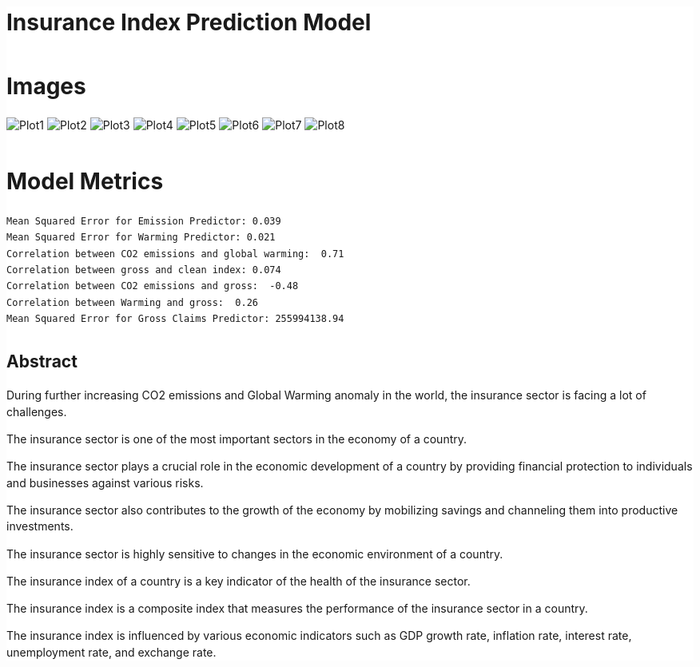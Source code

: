 # Insurance Index Prediction Model

# Images 

![Plot1](assets/Italy_1.png)
![Plot2](assets/Italy_2.png)
![Plot3](assets/Italy_3.png)
![Plot4](assets/Italy_4.png)
![Plot5](assets/Italy_5.png)
![Plot6](assets/Italy_6.png)
![Plot7](assets/Italy_7.png)
![Plot8](assets/Italy_8.png)

# Model Metrics

```text
Mean Squared Error for Emission Predictor: 0.039
Mean Squared Error for Warming Predictor: 0.021
Correlation between CO2 emissions and global warming:  0.71
Correlation between gross and clean index: 0.074
Correlation between CO2 emissions and gross:  -0.48
Correlation between Warming and gross:  0.26
Mean Squared Error for Gross Claims Predictor: 255994138.94
```

## Abstract

During further increasing CO2 emissions and Global Warming anomaly in the world,
the insurance sector is facing a lot of challenges. 

The insurance sector is one of the most important sectors in the economy of a country.

The insurance sector plays a crucial role in the economic development of a country by providing financial protection to individuals and businesses against various risks.

The insurance sector also contributes to the growth of the economy by mobilizing savings and channeling them into productive investments.

The insurance sector is highly sensitive to changes in the economic environment of a country.

The insurance index of a country is a key indicator of the health of the insurance sector.

The insurance index is a composite index that measures the performance of the insurance sector in a country.

The insurance index is influenced by various economic indicators such as GDP growth rate, inflation rate, interest rate,
unemployment rate, and exchange rate. 
